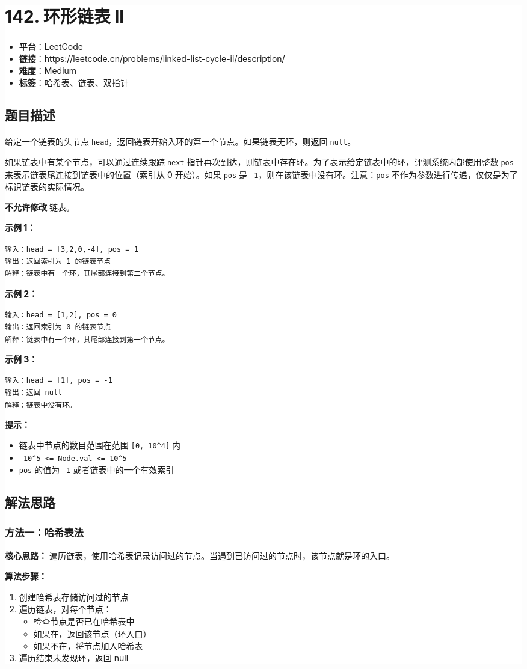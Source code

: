 # 142. 环形链表 II

- **平台**：LeetCode
- **链接**：https://leetcode.cn/problems/linked-list-cycle-ii/description/
- **难度**：Medium
- **标签**：哈希表、链表、双指针

## 题目描述

给定一个链表的头节点 `head`，返回链表开始入环的第一个节点。如果链表无环，则返回 `null`。

如果链表中有某个节点，可以通过连续跟踪 `next` 指针再次到达，则链表中存在环。为了表示给定链表中的环，评测系统内部使用整数 `pos` 来表示链表尾连接到链表中的位置（索引从 0 开始）。如果 `pos` 是 `-1`，则在该链表中没有环。注意：`pos` 不作为参数进行传递，仅仅是为了标识链表的实际情况。

**不允许修改** 链表。

**示例 1：**
```
输入：head = [3,2,0,-4], pos = 1
输出：返回索引为 1 的链表节点
解释：链表中有一个环，其尾部连接到第二个节点。
```

**示例 2：**
```
输入：head = [1,2], pos = 0
输出：返回索引为 0 的链表节点
解释：链表中有一个环，其尾部连接到第一个节点。
```

**示例 3：**
```
输入：head = [1], pos = -1
输出：返回 null
解释：链表中没有环。
```

**提示：**
- 链表中节点的数目范围在范围 `[0, 10^4]` 内
- `-10^5 <= Node.val <= 10^5`
- `pos` 的值为 `-1` 或者链表中的一个有效索引

## 解法思路

### 方法一：哈希表法

**核心思路：** 遍历链表，使用哈希表记录访问过的节点。当遇到已访问过的节点时，该节点就是环的入口。

**算法步骤：**
1. 创建哈希表存储访问过的节点
2. 遍历链表，对每个节点：
   - 检查节点是否已在哈希表中
   - 如果在，返回该节点（环入口）
   - 如果不在，将节点加入哈希表
3. 遍历结束未发现环，返回 null
